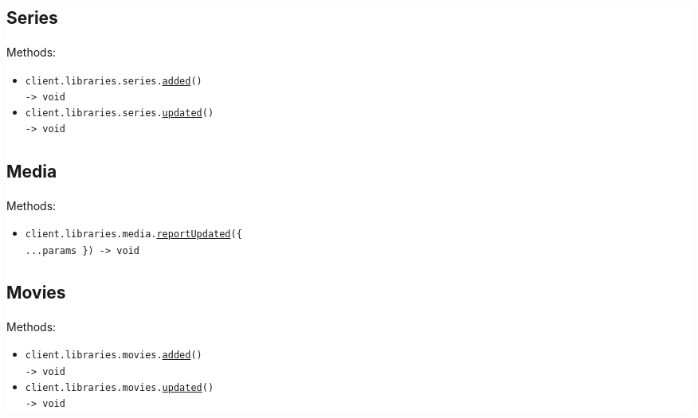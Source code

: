 ## Series

Methods:

- <code title="post /Library/Series/Added">client.libraries.series.<a href="./src/resources/libraries/series.ts">added</a>() -> void</code>
- <code title="post /Library/Series/Updated">client.libraries.series.<a href="./src/resources/libraries/series.ts">updated</a>() -> void</code>

## Media

Methods:

- <code title="post /Library/Media/Updated">client.libraries.media.<a href="./src/resources/libraries/media.ts">reportUpdated</a>({ ...params }) -> void</code>

## Movies

Methods:

- <code title="post /Library/Movies/Added">client.libraries.movies.<a href="./src/resources/libraries/movies.ts">added</a>() -> void</code>
- <code title="post /Library/Movies/Updated">client.libraries.movies.<a href="./src/resources/libraries/movies.ts">updated</a>() -> void</code>
